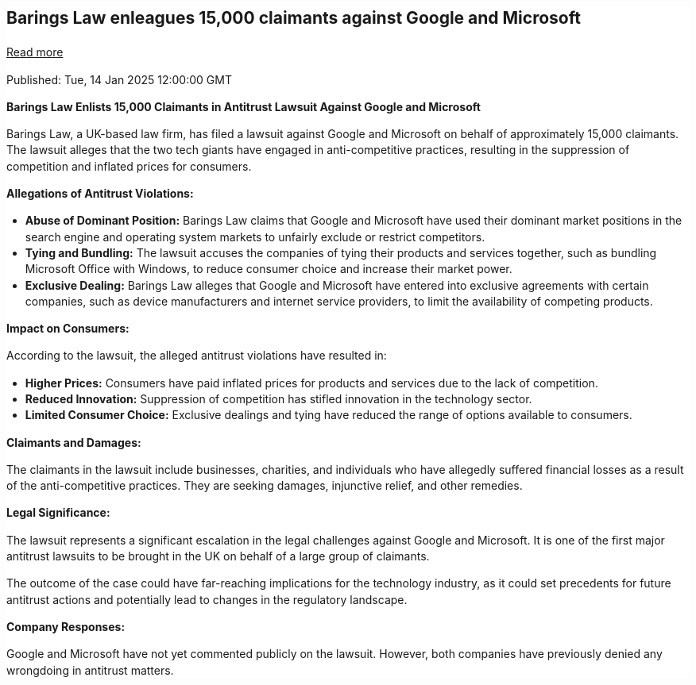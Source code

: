## Barings Law enleagues 15,000 claimants against Google and Microsoft
[Read more](https://www.computerweekly.com/news/366618055/Barings-Law-enleagues-15000-claimants-against-Google-and-Microsoft)

Published: Tue, 14 Jan 2025 12:00:00 GMT

**Barings Law Enlists 15,000 Claimants in Antitrust Lawsuit Against Google and Microsoft**

Barings Law, a UK-based law firm, has filed a lawsuit against Google and Microsoft on behalf of approximately 15,000 claimants. The lawsuit alleges that the two tech giants have engaged in anti-competitive practices, resulting in the suppression of competition and inflated prices for consumers.

**Allegations of Antitrust Violations:**

* **Abuse of Dominant Position:** Barings Law claims that Google and Microsoft have used their dominant market positions in the search engine and operating system markets to unfairly exclude or restrict competitors.
* **Tying and Bundling:** The lawsuit accuses the companies of tying their products and services together, such as bundling Microsoft Office with Windows, to reduce consumer choice and increase their market power.
* **Exclusive Dealing:** Barings Law alleges that Google and Microsoft have entered into exclusive agreements with certain companies, such as device manufacturers and internet service providers, to limit the availability of competing products.

**Impact on Consumers:**

According to the lawsuit, the alleged antitrust violations have resulted in:

* **Higher Prices:** Consumers have paid inflated prices for products and services due to the lack of competition.
* **Reduced Innovation:** Suppression of competition has stifled innovation in the technology sector.
* **Limited Consumer Choice:** Exclusive dealings and tying have reduced the range of options available to consumers.

**Claimants and Damages:**

The claimants in the lawsuit include businesses, charities, and individuals who have allegedly suffered financial losses as a result of the anti-competitive practices. They are seeking damages, injunctive relief, and other remedies.

**Legal Significance:**

The lawsuit represents a significant escalation in the legal challenges against Google and Microsoft. It is one of the first major antitrust lawsuits to be brought in the UK on behalf of a large group of claimants.

The outcome of the case could have far-reaching implications for the technology industry, as it could set precedents for future antitrust actions and potentially lead to changes in the regulatory landscape.

**Company Responses:**

Google and Microsoft have not yet commented publicly on the lawsuit. However, both companies have previously denied any wrongdoing in antitrust matters.

